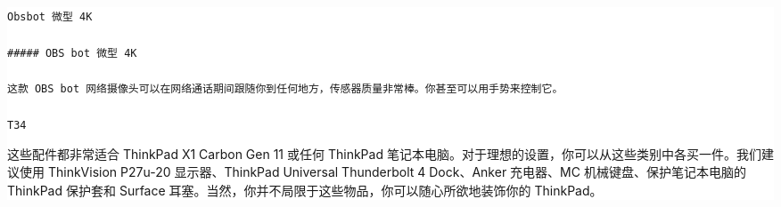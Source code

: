    Obsbot 微型 4K

    ##### OBS bot 微型 4K

    这款 OBS bot 网络摄像头可以在网络通话期间跟随你到任何地方，传感器质量非常棒。你甚至可以用手势来控制它。

    T34

这些配件都非常适合 ThinkPad X1 Carbon Gen 11 或任何 ThinkPad 笔记本电脑。对于理想的设置，你可以从这些类别中各买一件。我们建议使用 ThinkVision P27u-20 显示器、ThinkPad Universal Thunderbolt 4 Dock、Anker 充电器、MC 机械键盘、保护笔记本电脑的 ThinkPad 保护套和 Surface 耳塞。当然，你并不局限于这些物品，你可以随心所欲地装饰你的 ThinkPad。